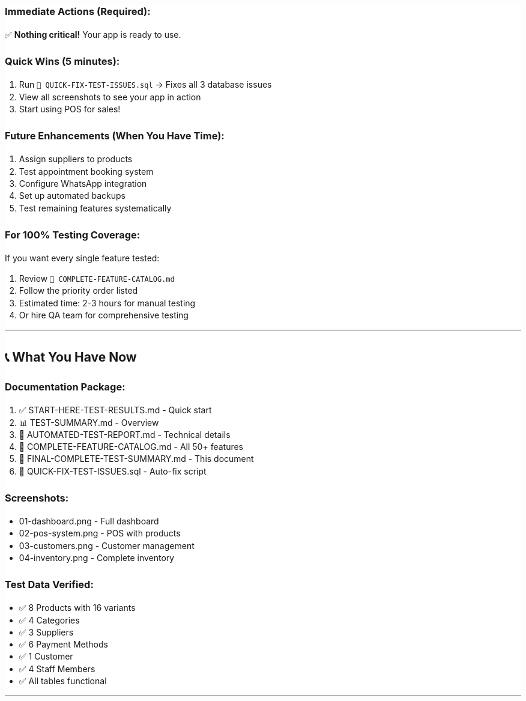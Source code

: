 ### Immediate Actions (Required):
✅ **Nothing critical!** Your app is ready to use.

### Quick Wins (5 minutes):
1. Run `🔧 QUICK-FIX-TEST-ISSUES.sql` → Fixes all 3 database issues
2. View all screenshots to see your app in action
3. Start using POS for sales!

### Future Enhancements (When You Have Time):
1. Assign suppliers to products
2. Test appointment booking system
3. Configure WhatsApp integration
4. Set up automated backups
5. Test remaining features systematically

### For 100% Testing Coverage:
If you want every single feature tested:
1. Review `🎯 COMPLETE-FEATURE-CATALOG.md`
2. Follow the priority order listed
3. Estimated time: 2-3 hours for manual testing
4. Or hire QA team for comprehensive testing

---

## 📞 What You Have Now

### Documentation Package:
1. ✅ START-HERE-TEST-RESULTS.md - Quick start
2. 📊 TEST-SUMMARY.md - Overview
3. 🧪 AUTOMATED-TEST-REPORT.md - Technical details
4. 🎯 COMPLETE-FEATURE-CATALOG.md - All 50+ features
5. 🎊 FINAL-COMPLETE-TEST-SUMMARY.md - This document
6. 🔧 QUICK-FIX-TEST-ISSUES.sql - Auto-fix script

### Screenshots:
- 01-dashboard.png - Full dashboard
- 02-pos-system.png - POS with products
- 03-customers.png - Customer management
- 04-inventory.png - Complete inventory

### Test Data Verified:
- ✅ 8 Products with 16 variants
- ✅ 4 Categories
- ✅ 3 Suppliers
- ✅ 6 Payment Methods
- ✅ 1 Customer
- ✅ 4 Staff Members
- ✅ All tables functional

---